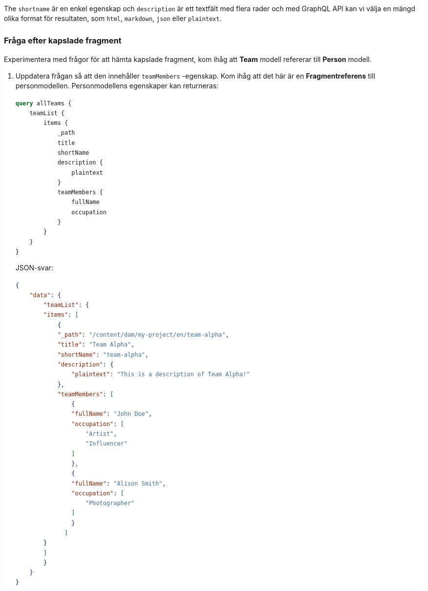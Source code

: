    The `shortname` är en enkel egenskap och `description` är ett textfält med flera rader och med GraphQL API kan vi välja en mängd olika format för resultaten, som `html`, `markdown`, `json` eller `plaintext`.

### Fråga efter kapslade fragment

Experimentera med frågor för att hämta kapslade fragment, kom ihåg att **Team** modell refererar till **Person** modell.

1. Uppdatera frågan så att den innehåller `teamMembers` -egenskap. Kom ihåg att det här är en **Fragmentreferens** till personmodellen. Personmodellens egenskaper kan returneras:

   ```graphql
   query allTeams {
       teamList {
           items {
               _path
               title
               shortName
               description {
                   plaintext
               }
               teamMembers {
                   fullName
                   occupation
               }
           }
       }
   }
   ```

   JSON-svar:

   ```json
   {
       "data": {
           "teamList": {
           "items": [
               {
               "_path": "/content/dam/my-project/en/team-alpha",
               "title": "Team Alpha",
               "shortName": "team-alpha",
               "description": {
                   "plaintext": "This is a description of Team Alpha!"
               },
               "teamMembers": [
                   {
                   "fullName": "John Doe",
                   "occupation": [
                       "Artist",
                       "Influencer"
                   ]
                   },
                   {
                   "fullName": "Alison Smith",
                   "occupation": [
                       "Photographer"
                   ]
                   }
                 ]
           }
           ]
           }
       }
   }
   ```
